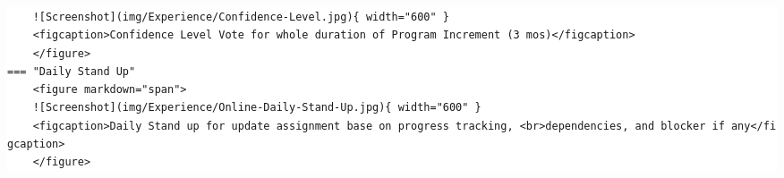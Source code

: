        ![Screenshot](img/Experience/Confidence-Level.jpg){ width="600" }
        <figcaption>Confidence Level Vote for whole duration of Program Increment (3 mos)</figcaption>
        </figure>   
    === "Daily Stand Up"
        <figure markdown="span">
        ![Screenshot](img/Experience/Online-Daily-Stand-Up.jpg){ width="600" }
        <figcaption>Daily Stand up for update assignment base on progress tracking, <br>dependencies, and blocker if any</figcaption>
        </figure>